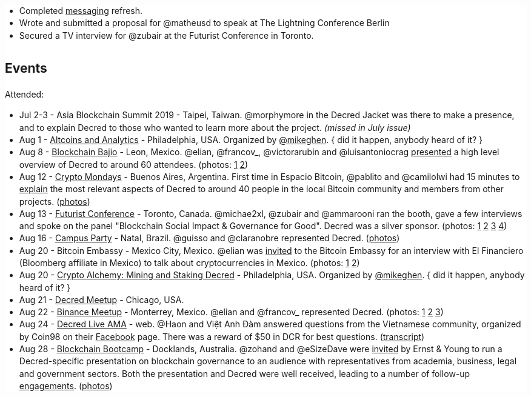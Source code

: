 * Completed [messaging](https://github.com/decredcommunity/pr/blob/release/foundational-messaging.md) refresh.
* Wrote and submitted a proposal for @matheusd to speak at The Lightning Conference Berlin
* Secured a TV interview for @zubair at the Futurist Conference in Toronto.

## Events

Attended:

* Jul 2-3 - Asia Blockchain Summit 2019 - Taipei, Taiwan. @morphymore in the Decred Jacket was there to make a presence, and to explain Decred to those who wanted to learn more about the project. _(missed in July issue)_
* Aug 1 - [Altcoins and Analytics](https://www.meetup.com/Philadelphia-Technology-for-Blockchain-and-Cryptocurrency/events/rffxfryzlbcb/) - Philadelphia, USA. Organized by [@mikeghen](https://twitter.com/mikeghen/status/1156618858066788354). { did it happen, anybody heard of it? }
* Aug 8 - [Blockchain Bajio](https://www.eventbrite.com/e/blockchain-bajio-2do-meetup-tickets-66510186759) - Leon, Mexico. @elian, @francov\_, @victorarubin and @luisantoniocrag [presented](https://matrix.to/#/!aNPTuiryMFmdMQWUzb:decred.org/$156537300012257UWNLZ:decred.org) a high level overview of Decred to around 60 attendees. (photos: [1](https://twitter.com/Decred_ES/status/1159621068027551744) [2](https://twitter.com/victorarubin/status/1159898002858893313))
* Aug 12 - [Crypto Mondays](https://www.meetup.com/Bitcoin-Argentina/events/263594472) - Buenos Aires, Argentina. First time in Espacio Bitcoin, @pablito and @camilolwi had 15 minutes to [explain](https://matrix.to/#/!aNPTuiryMFmdMQWUzb:decred.org/$156570958816586TKntU:decred.org) the most relevant aspects of Decred to around 40 people in the local Bitcoin community and members from other projects. ([photos](https://matrix.to/#/!aNPTuiryMFmdMQWUzb:decred.org/$156570965016592IkfFu:decred.org))
* Aug 13 - [Futurist Conference](https://www.futurist19.com/) - Toronto, Canada. @michae2xl, @zubair and @ammarooni ran the booth, gave a few interviews and spoke on the panel "Blockchain Social Impact & Governance for Good". Decred was a silver sponsor. (photos: [1](https://twitter.com/Decred_CA/status/1161466609267105792) [2](https://twitter.com/Ammarooni/status/1161707860822302722) [3](https://twitter.com/Decred_CA/status/1161982417781047297) [4](https://matrix.to/#/!aNPTuiryMFmdMQWUzb:decred.org/$156581155118027SCAXO:decred.org))
* Aug 16 - [Campus Party](https://brasil.campus-party.org/campus-party-natal/) - Natal, Brazil. @guisso and @claranobre represented Decred. ([photos](https://twitter.com/Decred_BR/status/1163473134676258816))
* Aug 20 - Bitcoin Embassy - Mexico City, Mexico. @elian was [invited](https://matrix.to/#/!OfChXgczrIlpEZSFAv:decred.org/$15664995075484PTrhJ:decred.org) to the Bitcoin Embassy for an interview with El Financiero (Bloomberg affiliate in Mexico) to talk about cryptocurrencies in Mexico. (photos: [1](https://twitter.com/LOR_ena_OR/status/1164205626723098630) [2](https://twitter.com/bitcoinemb/status/1164269677381652480))
* Aug 20 - [Crypto Alchemy: Mining and Staking Decred](https://www.meetup.com/Philadelphia-Technology-for-Blockchain-and-Cryptocurrency/events/prmvgryzlbbc/) - Philadelphia, USA. Organized by [@mikeghen](https://twitter.com/mikeghen/status/1156618858066788354). { did it happen, anybody heard of it? }
* Aug 21 - [Decred Meetup](https://www.meetup.com/Chicago-Decred-Meetup/events/263814807/) - Chicago, USA.
* Aug 22 - [Binance Meetup](https://www.facebook.com/events/406522099975717/) - Monterrey, Mexico. @elian and @francov\_ represented Decred. (photos: [1](https://twitter.com/binance/status/1166526786525487105) [2](https://matrix.to/#/!aNPTuiryMFmdMQWUzb:decred.org/$15665195371107618foQnv:matrix.org) [3](https://matrix.to/#/!aNPTuiryMFmdMQWUzb:decred.org/$15666946921832943HyclD:matrix.org))
* Aug 24 - [Decred Live AMA](https://twitter.com/coin98_net/status/1164845587910414337) - web. @Haon and Việt Anh Đàm answered questions from the Vietnamese community, organized by Coin98 on their [Facebook](https://www.facebook.com/groups/Coin98.Net/) page. There was a reward of $50 in DCR for best questions. ([transcript](https://github.com/noahpierau/articles/blob/master/Decred-Vietnam-AMA.md))
* Aug 28 - [Blockchain Bootcamp](https://www.meetup.com/blockchaincentre/events/263601014/) - Docklands, Australia. @zohand and @eSizeDave were [invited](https://matrix.to/#/!OfChXgczrIlpEZSFAv:decred.org/$156697235011245SxvJY:decred.org) by Ernst & Young to run a Decred-specific presentation on blockchain governance to an audience with representatives from academia, business, legal and government sectors. Both the presentation and Decred were well received, leading to a number of follow-up [engagements](https://matrix.to/#/!aNPTuiryMFmdMQWUzb:decred.org/$156739040517633gdQNG:decred.org). ([photos](https://twitter.com/DecredAustralia/status/1166592295296208896))